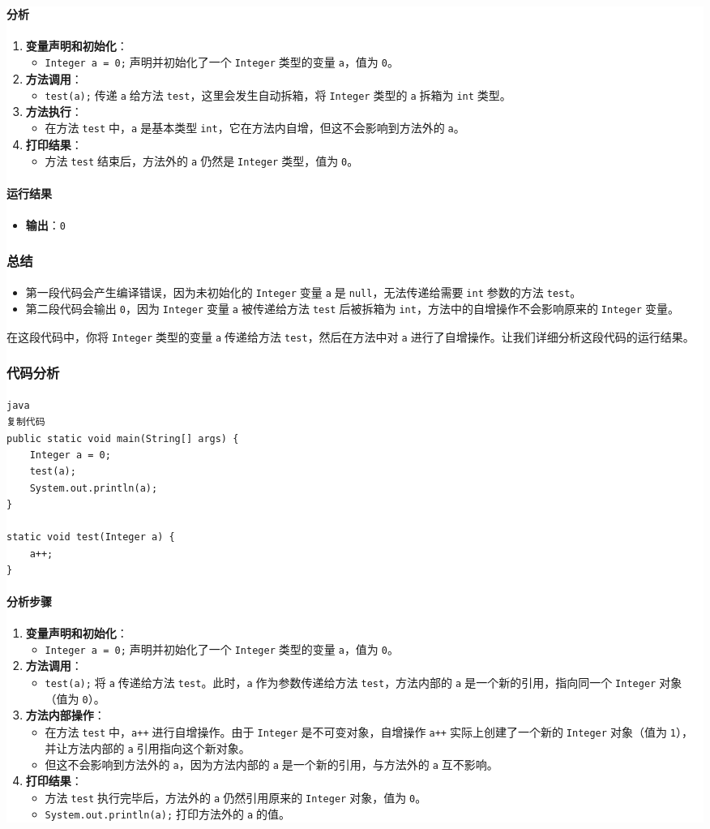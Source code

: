#### 分析

1. **变量声明和初始化**：
   - `Integer a = 0;` 声明并初始化了一个 `Integer` 类型的变量 `a`，值为 `0`。
2. **方法调用**：
   - `test(a);` 传递 `a` 给方法 `test`，这里会发生自动拆箱，将 `Integer` 类型的 `a` 拆箱为 `int` 类型。
3. **方法执行**：
   - 在方法 `test` 中，`a` 是基本类型 `int`，它在方法内自增，但这不会影响到方法外的 `a`。
4. **打印结果**：
   - 方法 `test` 结束后，方法外的 `a` 仍然是 `Integer` 类型，值为 `0`。

#### 运行结果

- **输出**：`0`

### 总结

- 第一段代码会产生编译错误，因为未初始化的 `Integer` 变量 `a` 是 `null`，无法传递给需要 `int` 参数的方法 `test`。
- 第二段代码会输出 `0`，因为 `Integer` 变量 `a` 被传递给方法 `test` 后被拆箱为 `int`，方法中的自增操作不会影响原来的 `Integer` 变量。



在这段代码中，你将 `Integer` 类型的变量 `a` 传递给方法 `test`，然后在方法中对 `a` 进行了自增操作。让我们详细分析这段代码的运行结果。

### 代码分析

```
java
复制代码
public static void main(String[] args) {
    Integer a = 0;
    test(a);
    System.out.println(a);
}

static void test(Integer a) {
    a++;
}
```

#### 分析步骤

1. **变量声明和初始化**：
   - `Integer a = 0;` 声明并初始化了一个 `Integer` 类型的变量 `a`，值为 `0`。
2. **方法调用**：
   - `test(a);` 将 `a` 传递给方法 `test`。此时，`a` 作为参数传递给方法 `test`，方法内部的 `a` 是一个新的引用，指向同一个 `Integer` 对象（值为 `0`）。
3. **方法内部操作**：
   - 在方法 `test` 中，`a++` 进行自增操作。由于 `Integer` 是不可变对象，自增操作 `a++` 实际上创建了一个新的 `Integer` 对象（值为 `1`），并让方法内部的 `a` 引用指向这个新对象。
   - 但这不会影响到方法外的 `a`，因为方法内部的 `a` 是一个新的引用，与方法外的 `a` 互不影响。
4. **打印结果**：
   - 方法 `test` 执行完毕后，方法外的 `a` 仍然引用原来的 `Integer` 对象，值为 `0`。
   - `System.out.println(a);` 打印方法外的 `a` 的值。
